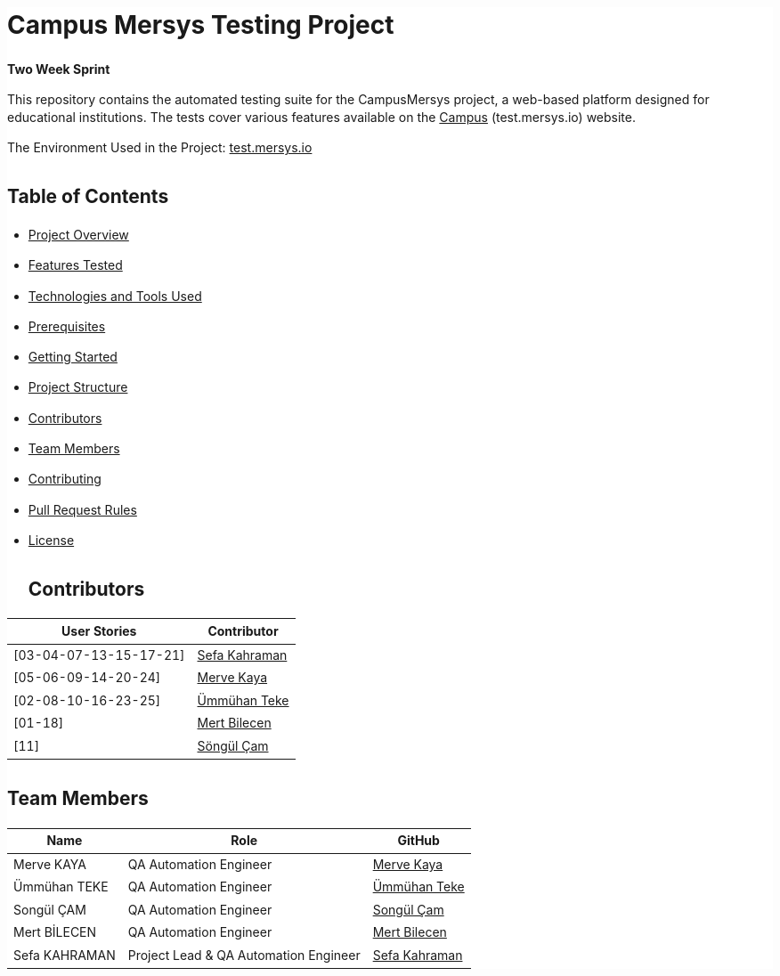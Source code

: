 # Campus Mersys Testing Project 

**Two Week Sprint**

This repository contains the automated testing suite for the CampusMersys project, a web-based platform designed for educational institutions.
The tests cover various features available on the [Campus](https://test.mersys.io/) (test.mersys.io) website.

The Environment Used in the Project: [test.mersys.io](https://test.mersys.io/)

## Table of Contents

- [Project Overview](#project-overview)
- [Features Tested](#features-tested)
- [Technologies and Tools Used](#technologies-and-tools-used)
- [Prerequisites](#prerequisites)
- [Getting Started](#getting-started)
- [Project Structure](#project-structure)
- [Contributors](#contributors)
- [Team Members](#team-members)
- [Contributing](#contributing)
- [Pull Request Rules](#pull-request-rules)
- [License](#license)

  ## Contributors
| User Stories                                     | Contributor                  |
|------------------------------------------------|------------------------------|
| [03-04-07-13-15-17-21] | [Sefa Kahraman](https://github.com/SefaKahramann) |
| [05-06-09-14-20-24] | [Merve Kaya](https://github.com/kayyamervee) |
| [02-08-10-16-23-25] | [Ümmühan Teke](https://github.com/UmmuhanTeke) |
| [01-18] | [Mert Bilecen](https://github.com/MertBilecen) |
| [11] | [Söngül Çam](https://github.com/songul-cam) |



## Team Members
| Name                    | Role            | GitHub                                           | 
|-------------------------|-----------------|--------------------------------------------------|
| Merve KAYA              | QA Automation Engineer                  | [Merve Kaya](https://github.com/kayyamervee)   | 
| Ümmühan TEKE            | QA Automation Engineer                  | [Ümmühan Teke](https://github.com/UmmuhanTeke) | 
| Songül ÇAM              | QA Automation Engineer                  | [Songül Çam](https://github.com/songul-cam) | 
| Mert BİLECEN            | QA Automation Engineer                  | [Mert Bilecen](https://github.com/MertBilecen) |
| Sefa KAHRAMAN           | Project Lead & QA Automation Engineer   | [Sefa Kahraman](https://github.com/SefaKahramann) |
